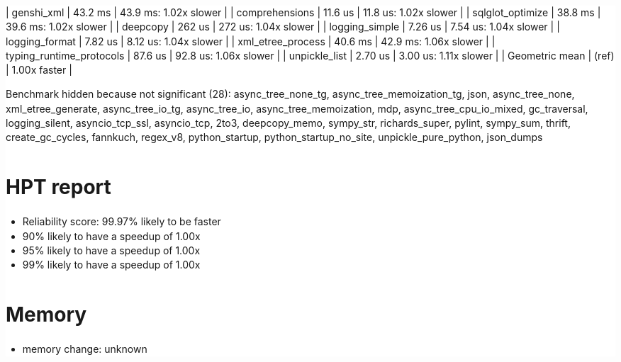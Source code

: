 | genshi_xml                 | 43.2 ms                                                                         | 43.9 ms: 1.02x slower                                                                     |
| comprehensions             | 11.6 us                                                                         | 11.8 us: 1.02x slower                                                                     |
| sqlglot_optimize           | 38.8 ms                                                                         | 39.6 ms: 1.02x slower                                                                     |
| deepcopy                   | 262 us                                                                          | 272 us: 1.04x slower                                                                      |
| logging_simple             | 7.26 us                                                                         | 7.54 us: 1.04x slower                                                                     |
| logging_format             | 7.82 us                                                                         | 8.12 us: 1.04x slower                                                                     |
| xml_etree_process          | 40.6 ms                                                                         | 42.9 ms: 1.06x slower                                                                     |
| typing_runtime_protocols   | 87.6 us                                                                         | 92.8 us: 1.06x slower                                                                     |
| unpickle_list              | 2.70 us                                                                         | 3.00 us: 1.11x slower                                                                     |
| Geometric mean             | (ref)                                                                           | 1.00x faster                                                                              |

Benchmark hidden because not significant (28): async_tree_none_tg, async_tree_memoization_tg, json, async_tree_none, xml_etree_generate, async_tree_io_tg, async_tree_io, async_tree_memoization, mdp, async_tree_cpu_io_mixed, gc_traversal, logging_silent, asyncio_tcp_ssl, asyncio_tcp, 2to3, deepcopy_memo, sympy_str, richards_super, pylint, sympy_sum, thrift, create_gc_cycles, fannkuch, regex_v8, python_startup, python_startup_no_site, unpickle_pure_python, json_dumps

# HPT report

- Reliability score: 99.97% likely to be faster
- 90% likely to have a speedup of 1.00x
- 95% likely to have a speedup of 1.00x
- 99% likely to have a speedup of 1.00x

# Memory
- memory change: unknown